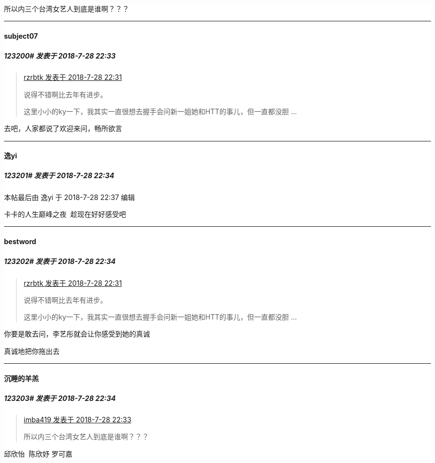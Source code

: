
所以内三个台湾女艺人到底是谁啊？？？


-----

####  subject07  
##### 123200#       发表于 2018-7-28 22:33


<blockquote><a href="httphttps://bbs.saraba1st.com/2b/forum.php?mod=redirect&amp;goto=findpost&amp;pid=40475139&amp;ptid=1105387" target="_blank">rzrbtk 发表于 2018-7-28 22:31</a>

说得不错啊比去年有进步。

这里小小的ky一下，我其实一直很想去握手会问新一姐她和HTT的事儿，但一直都没胆 ...</blockquote>
去吧，人家都说了欢迎来问，畅所欲言


-----

####  逸yi  
##### 123201#       发表于 2018-7-28 22:34


 本帖最后由 逸yi 于 2018-7-28 22:37 编辑 

卡卡的人生巅峰之夜  趁现在好好感受吧  


-----

####  bestword  
##### 123202#       发表于 2018-7-28 22:34


<blockquote><a href="httphttps://bbs.saraba1st.com/2b/forum.php?mod=redirect&amp;goto=findpost&amp;pid=40475139&amp;ptid=1105387" target="_blank">rzrbtk 发表于 2018-7-28 22:31</a>

说得不错啊比去年有进步。

这里小小的ky一下，我其实一直很想去握手会问新一姐她和HTT的事儿，但一直都没胆 ...</blockquote>
你要是敢去问，李艺彤就会让你感受到她的真诚


真诚地把你拖出去


-----

####  沉睡的羊羔  
##### 123203#       发表于 2018-7-28 22:34


<blockquote><a href="httphttps://bbs.saraba1st.com/2b/forum.php?mod=redirect&amp;goto=findpost&amp;pid=40475156&amp;ptid=1105387" target="_blank">imba419 发表于 2018-7-28 22:33</a>

所以内三个台湾女艺人到底是谁啊？？？</blockquote>
邱欣怡  陈欣妤 罗可嘉

